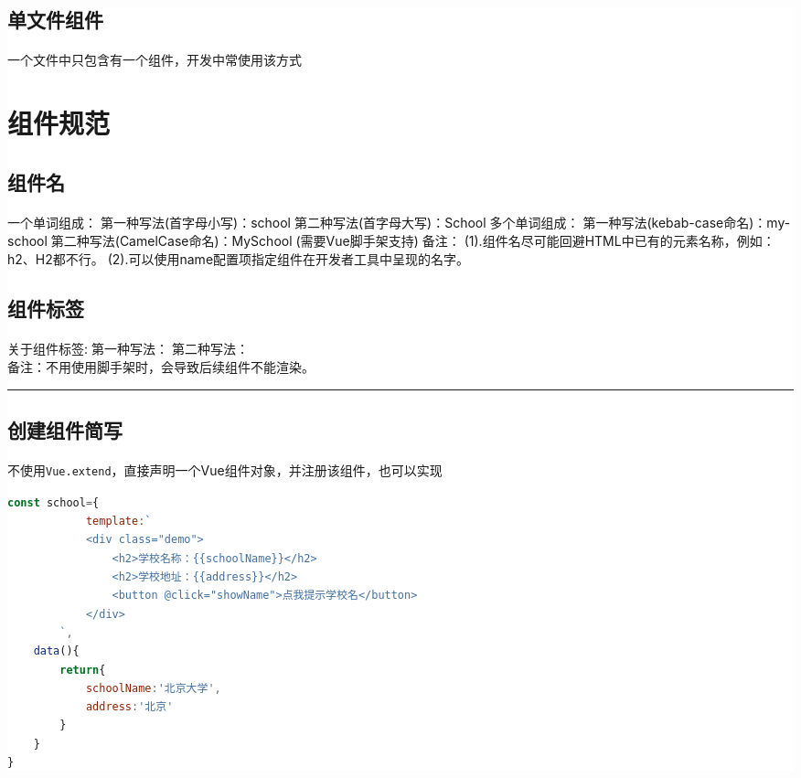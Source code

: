 

## 单文件组件

一个文件中只包含有一个组件，开发中常使用该方式

# 组件规范

## 组件名

一个单词组成：
 第一种写法(首字母小写)：school
第二种写法(首字母大写)：School
多个单词组成：
第一种写法(kebab-case命名)：my-school
第二种写法(CamelCase命名)：MySchool (需要Vue脚手架支持)
备注：
(1).组件名尽可能回避HTML中已有的元素名称，例如：h2、H2都不行。
(2).可以使用name配置项指定组件在开发者工具中呈现的名字。

## 组件标签

关于组件标签:
第一种写法：<school></school>
第二种写法：<school/>   
备注：不用使用脚手架时，<school/>会导致后续组件不能渲染。

---

## 创建组件简写

不使用`Vue.extend`，直接声明一个Vue组件对象，并注册该组件，也可以实现

```js
const school={
            template:`
            <div class="demo">
                <h2>学校名称：{{schoolName}}</h2>
                <h2>学校地址：{{address}}</h2>
                <button @click="showName">点我提示学校名</button>	
            </div>
        `,
    data(){
        return{
            schoolName:'北京大学',
            address:'北京'
        }
    }
}
```
